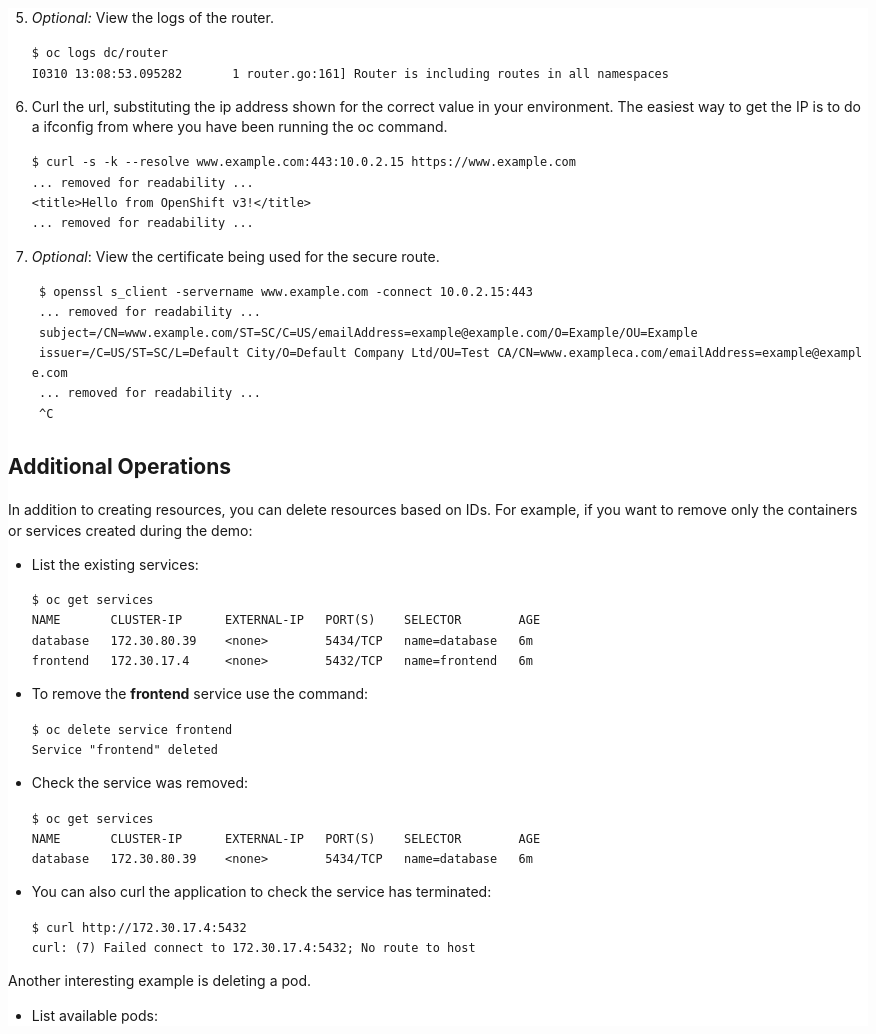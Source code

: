 
5.  *Optional:* View the logs of the router.

        $ oc logs dc/router
        I0310 13:08:53.095282       1 router.go:161] Router is including routes in all namespaces


7.  Curl the url, substituting the ip address shown for the correct value in your environment.  The easiest way to get the IP is to do a ifconfig from where you have been running the oc command.

        $ curl -s -k --resolve www.example.com:443:10.0.2.15 https://www.example.com
        ... removed for readability ...
        <title>Hello from OpenShift v3!</title>
        ... removed for readability ...


8. *Optional*: View the certificate being used for the secure route.

        $ openssl s_client -servername www.example.com -connect 10.0.2.15:443
        ... removed for readability ...
        subject=/CN=www.example.com/ST=SC/C=US/emailAddress=example@example.com/O=Example/OU=Example
        issuer=/C=US/ST=SC/L=Default City/O=Default Company Ltd/OU=Test CA/CN=www.exampleca.com/emailAddress=example@example.com
        ... removed for readability ...
        ^C



Additional Operations
---------------------

In addition to creating resources, you can delete resources based on IDs. For example, if you want to remove only the containers or services created during the demo:

  - List the existing services:

        $ oc get services
        NAME       CLUSTER-IP      EXTERNAL-IP   PORT(S)    SELECTOR        AGE
        database   172.30.80.39    <none>        5434/TCP   name=database   6m
        frontend   172.30.17.4     <none>        5432/TCP   name=frontend   6m


  - To remove the **frontend** service use the command:

        $ oc delete service frontend
        Service "frontend" deleted

  - Check the service was removed:

        $ oc get services
        NAME       CLUSTER-IP      EXTERNAL-IP   PORT(S)    SELECTOR        AGE
        database   172.30.80.39    <none>        5434/TCP   name=database   6m

  - You can also curl the application to check the service has terminated:

        $ curl http://172.30.17.4:5432
        curl: (7) Failed connect to 172.30.17.4:5432; No route to host

Another interesting example is deleting a pod.

  - List available pods:

